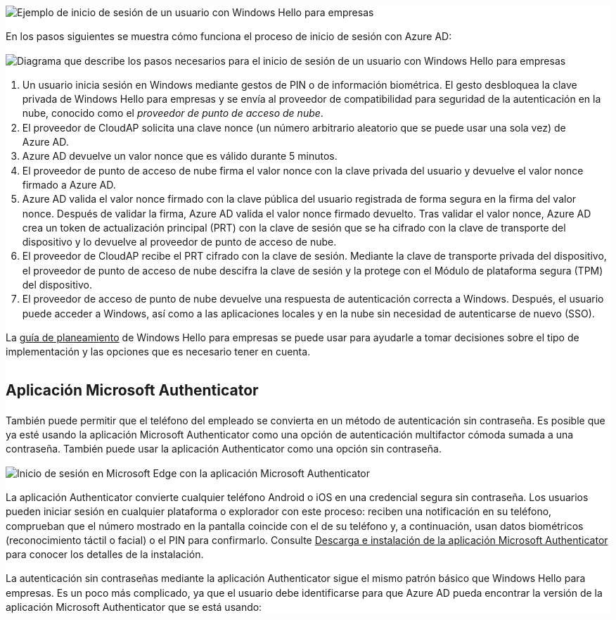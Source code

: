 ![Ejemplo de inicio de sesión de un usuario con Windows Hello para empresas](./media/concept-authentication-passwordless/windows-hellow-sign-in.jpeg)

En los pasos siguientes se muestra cómo funciona el proceso de inicio de sesión con Azure AD:

![Diagrama que describe los pasos necesarios para el inicio de sesión de un usuario con Windows Hello para empresas](./media/concept-authentication-passwordless/windows-hello-flow.png)

1. Un usuario inicia sesión en Windows mediante gestos de PIN o de información biométrica. El gesto desbloquea la clave privada de Windows Hello para empresas y se envía al proveedor de compatibilidad para seguridad de la autenticación en la nube, conocido como el *proveedor de punto de acceso de nube*.
1. El proveedor de CloudAP solicita una clave nonce (un número arbitrario aleatorio que se puede usar una sola vez) de Azure AD.
1. Azure AD devuelve un valor nonce que es válido durante 5 minutos.
1. El proveedor de punto de acceso de nube firma el valor nonce con la clave privada del usuario y devuelve el valor nonce firmado a Azure AD.
1. Azure AD valida el valor nonce firmado con la clave pública del usuario registrada de forma segura en la firma del valor nonce. Después de validar la firma, Azure AD valida el valor nonce firmado devuelto. Tras validar el valor nonce, Azure AD crea un token de actualización principal (PRT) con la clave de sesión que se ha cifrado con la clave de transporte del dispositivo y lo devuelve al proveedor de punto de acceso de nube.
1. El proveedor de CloudAP recibe el PRT cifrado con la clave de sesión. Mediante la clave de transporte privada del dispositivo, el proveedor de punto de acceso de nube descifra la clave de sesión y la protege con el Módulo de plataforma segura (TPM) del dispositivo.
1. El proveedor de acceso de punto de nube devuelve una respuesta de autenticación correcta a Windows. Después, el usuario puede acceder a Windows, así como a las aplicaciones locales y en la nube sin necesidad de autenticarse de nuevo (SSO).

La [guía de planeamiento](/windows/security/identity-protection/hello-for-business/hello-planning-guide) de Windows Hello para empresas se puede usar para ayudarle a tomar decisiones sobre el tipo de implementación y las opciones que es necesario tener en cuenta.

## <a name="microsoft-authenticator-app"></a>Aplicación Microsoft Authenticator

También puede permitir que el teléfono del empleado se convierta en un método de autenticación sin contraseña. Es posible que ya esté usando la aplicación Microsoft Authenticator como una opción de autenticación multifactor cómoda sumada a una contraseña. También puede usar la aplicación Authenticator como una opción sin contraseña.

![Inicio de sesión en Microsoft Edge con la aplicación Microsoft Authenticator](./media/concept-authentication-passwordless/concept-web-sign-in-microsoft-authenticator-app.png)

La aplicación Authenticator convierte cualquier teléfono Android o iOS en una credencial segura sin contraseña. Los usuarios pueden iniciar sesión en cualquier plataforma o explorador con este proceso: reciben una notificación en su teléfono, comprueban que el número mostrado en la pantalla coincide con el de su teléfono y, a continuación, usan datos biométricos (reconocimiento táctil o facial) o el PIN para confirmarlo. Consulte [Descarga e instalación de la aplicación Microsoft Authenticator](../user-help/user-help-auth-app-download-install.md) para conocer los detalles de la instalación.

La autenticación sin contraseñas mediante la aplicación Authenticator sigue el mismo patrón básico que Windows Hello para empresas. Es un poco más complicado, ya que el usuario debe identificarse para que Azure AD pueda encontrar la versión de la aplicación Microsoft Authenticator que se está usando:
